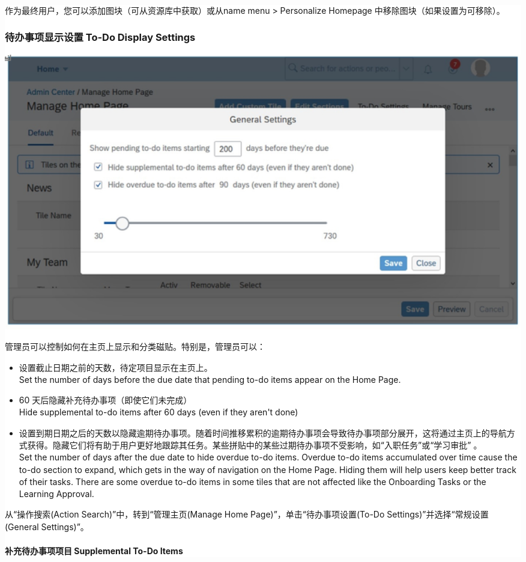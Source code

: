 作为最终用户，您可以添加图块（可从资源库中获取）或从name menu > Personalize Homepage 中移除图块（如果设置为可移除）。

### 待办事项显示设置 To-Do Display Settings

![To-Do General Settings](./img/20220508130218.png)

管理员可以控制如何在主页上显示和分类磁贴。特别是，管理员可以：

- 设置截止日期之前的天数，待定项目显示在主页上。  
Set the number of days before the due date that pending to-do items appear on the Home Page.

- 60 天后隐藏补充待办事项（即使它们未完成）  
Hide supplemental to-do items after 60 days (even if they aren't done)

- 设置到期日期之后的天数以隐藏逾期待办事项。随着时间推移累积的逾期待办事项会导致待办事项部分展开，这将通过主页上的导航方式获得。隐藏它们将有助于用户更好地跟踪其任务。某些拼贴中的某些过期待办事项不受影响，如“入职任务”或“学习审批”
。  
Set the number of days after the due date to hide overdue to-do items. Overdue to-do items accumulated over time cause the to-do section to expand, which gets in the way of navigation on the Home Page. Hiding them will help users keep better track of their tasks. There are some overdue to-do items in some tiles that are not affected like the Onboarding Tasks or the Learning Approval.

从“操作搜索(Action Search)”中，转到“管理主页(Manage Home Page)”，单击“待办事项设置(To-Do Settings)”并选择“常规设置(General Settings)”。

#### 补充待办事项项目 Supplemental To-Do Items
